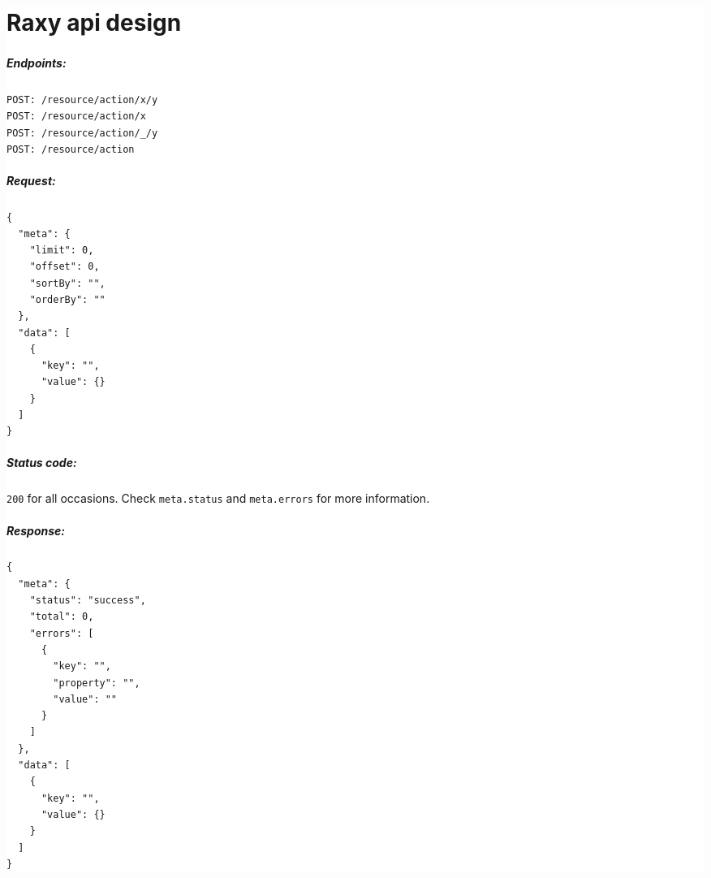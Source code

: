 # Raxy api design

##### Endpoints:

    POST: /resource/action/x/y
    POST: /resource/action/x
    POST: /resource/action/_/y
    POST: /resource/action

##### Request:

    {
      "meta": {
        "limit": 0,
        "offset": 0,
        "sortBy": "",
        "orderBy": ""
      },
      "data": [
        {
          "key": "",
          "value": {}
        }
      ]
    }

##### Status code:

`200` for all occasions. Check `meta.status` and `meta.errors` for more information.

##### Response:

    {  
      "meta": {  
        "status": "success",  
        "total": 0,  
        "errors": [  
          {  
            "key": "",
            "property": "",
            "value": ""
          }  
        ]  
      },  
      "data": [  
        {  
          "key": "",
          "value": {}  
        }  
      ]  
    }
